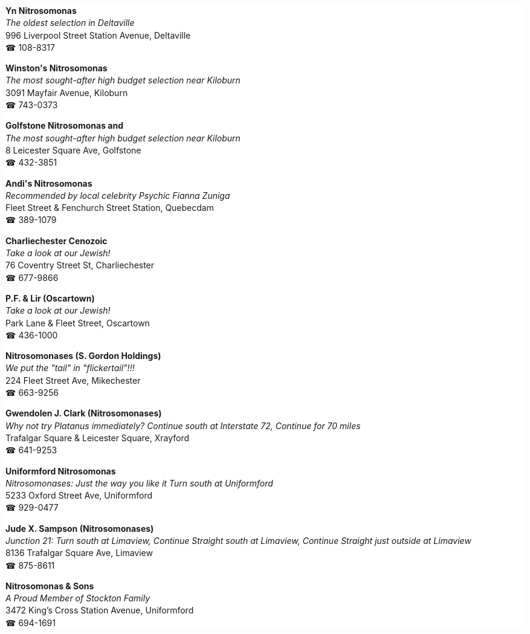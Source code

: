 **Yn Nitrosomonas**  
_The oldest selection in Deltaville_  
996 Liverpool Street Station Avenue, Deltaville  
☎ 108-8317

**Winston's Nitrosomonas**  
_The most sought-after high budget selection near Kiloburn_  
3091 Mayfair Avenue, Kiloburn  
☎ 743-0373

**Golfstone Nitrosomonas and**  
_The most sought-after high budget selection near Kiloburn_  
8 Leicester Square Ave, Golfstone  
☎ 432-3851

**Andi's Nitrosomonas**  
_Recommended by local celebrity Psychic Fianna Zuniga_  
Fleet Street & Fenchurch Street Station, Quebecdam  
☎ 389-1079

**Charliechester Cenozoic**  
_Take a look at our Jewish!_  
76 Coventry Street St, Charliechester  
☎ 677-9866

**P.F. & Lir (Oscartown)**  
_Take a look at our Jewish!_  
Park Lane & Fleet Street, Oscartown  
☎ 436-1000

**Nitrosomonases (S. Gordon Holdings)**  
_We put the "tail" in "flickertail"!!!_  
224 Fleet Street Ave, Mikechester  
☎ 663-9256

**Gwendolen J. Clark (Nitrosomonases)**  
_Why not try Platanus immediately? 
Continue south at Interstate 72, Continue for 70 miles_  
Trafalgar Square & Leicester Square, Xrayford  
☎ 641-9253

**Uniformford Nitrosomonas**  
_Nitrosomonases: Just the way you like it 
Turn south at Uniformford_  
5233 Oxford Street Ave, Uniformford  
☎ 929-0477

**Jude X. Sampson (Nitrosomonases)**  
_Junction 21: Turn south at Limaview, Continue Straight south at Limaview, Continue Straight just outside at Limaview_  
8136 Trafalgar Square Ave, Limaview  
☎ 875-8611

**Nitrosomonas & Sons**  
_A Proud Member of Stockton Family_  
3472 King’s Cross Station Avenue, Uniformford  
☎ 694-1691
